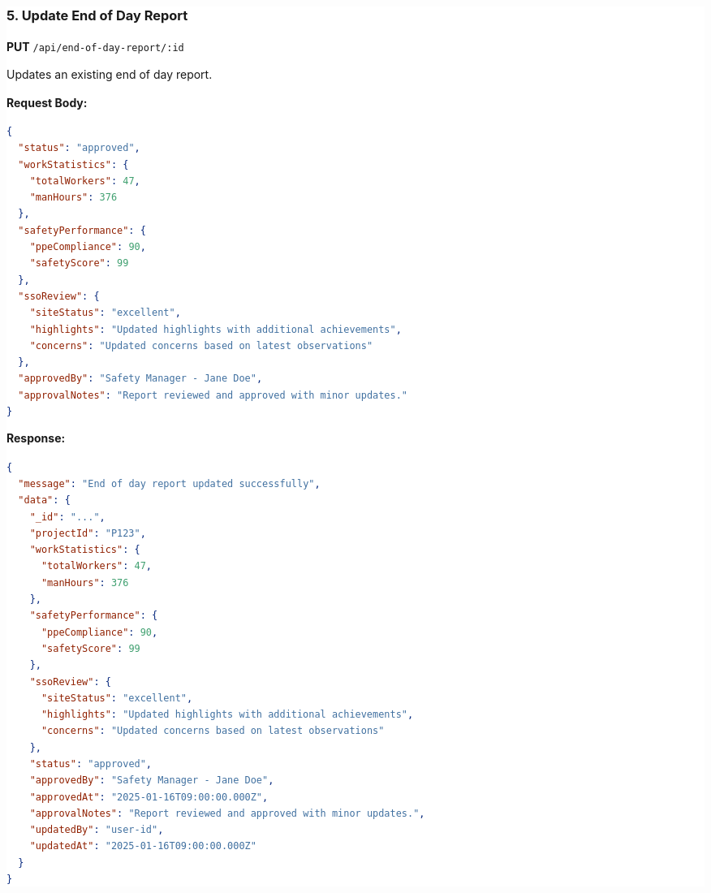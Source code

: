 ### 5. Update End of Day Report

**PUT** `/api/end-of-day-report/:id`

Updates an existing end of day report.

**Request Body:**

```json
{
  "status": "approved",
  "workStatistics": {
    "totalWorkers": 47,
    "manHours": 376
  },
  "safetyPerformance": {
    "ppeCompliance": 90,
    "safetyScore": 99
  },
  "ssoReview": {
    "siteStatus": "excellent",
    "highlights": "Updated highlights with additional achievements",
    "concerns": "Updated concerns based on latest observations"
  },
  "approvedBy": "Safety Manager - Jane Doe",
  "approvalNotes": "Report reviewed and approved with minor updates."
}
```

**Response:**

```json
{
  "message": "End of day report updated successfully",
  "data": {
    "_id": "...",
    "projectId": "P123",
    "workStatistics": {
      "totalWorkers": 47,
      "manHours": 376
    },
    "safetyPerformance": {
      "ppeCompliance": 90,
      "safetyScore": 99
    },
    "ssoReview": {
      "siteStatus": "excellent",
      "highlights": "Updated highlights with additional achievements",
      "concerns": "Updated concerns based on latest observations"
    },
    "status": "approved",
    "approvedBy": "Safety Manager - Jane Doe",
    "approvedAt": "2025-01-16T09:00:00.000Z",
    "approvalNotes": "Report reviewed and approved with minor updates.",
    "updatedBy": "user-id",
    "updatedAt": "2025-01-16T09:00:00.000Z"
  }
}
```
